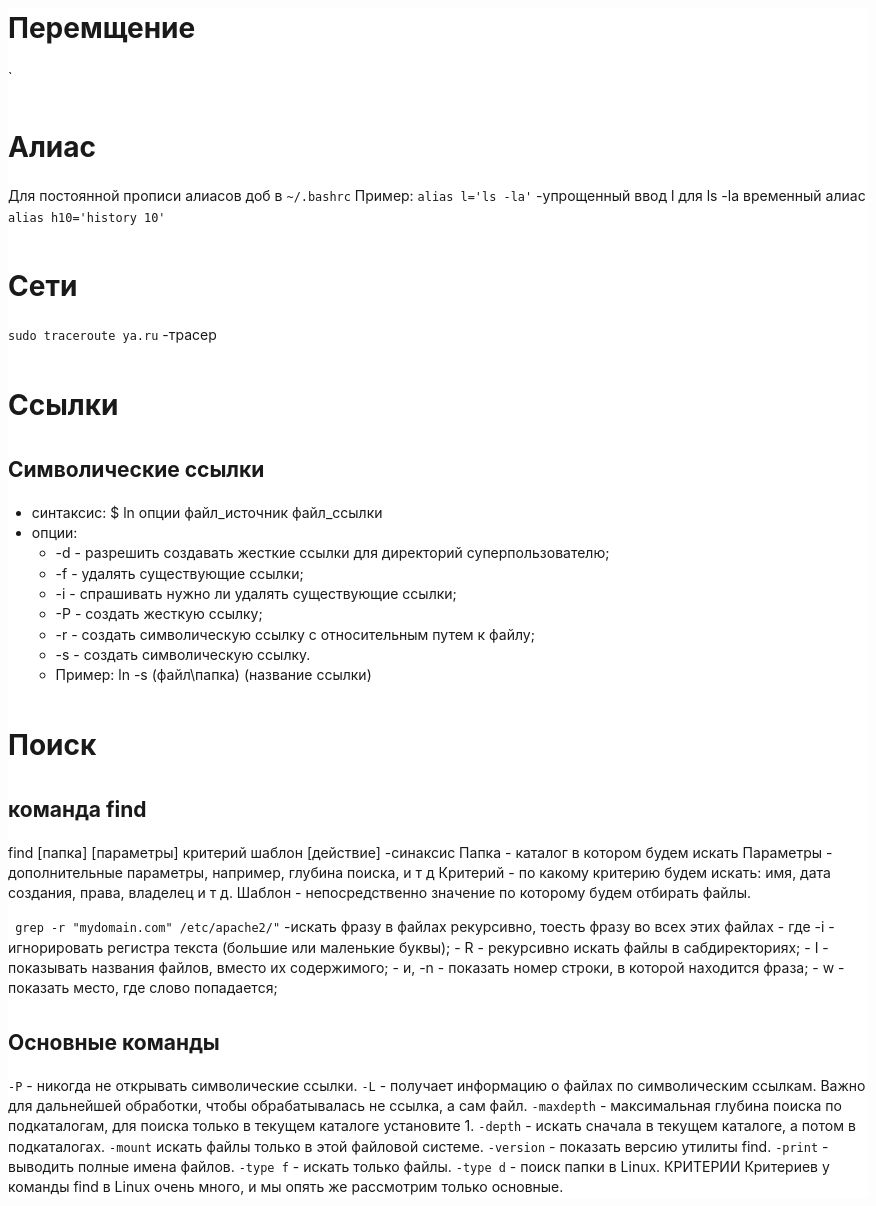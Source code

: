 # Перемщение

`
# Алиас
Для постоянной прописи алиасов доб в `~/.bashrc`
Пример: `alias l='ls -la'` -упрощенный ввод l для ls -la
временный алиас `alias h10='history 10'`
# Сети
`sudo traceroute ya.ru` -трасер

# Ссылки
## Символические ссылки
* синтаксис: $ ln опции файл_источник файл_ссылки
* опции:
  * -d - разрешить создавать жесткие ссылки для директорий суперпользователю;
  * -f - удалять существующие ссылки;
  * -i - спрашивать нужно ли удалять существующие ссылки;
  * -P - создать жесткую ссылку;
  * -r - создать символическую ссылку с относительным путем к файлу;
  * -s - создать символическую ссылку.
  * Пример: ln -s (файл\папка) (название ссылки)

# Поиск
## команда find
find [папка] [параметры] критерий шаблон [действие] -синаксис
Папка - каталог в котором будем искать
Параметры - дополнительные параметры, например, глубина поиска, и т д
Критерий - по какому критерию будем искать: имя, дата создания, права, владелец и т д.
Шаблон - непосредственно значение по которому будем отбирать файлы.

` grep -r "mydomain.com" /etc/apache2/"` -искать фразу в файлах рекурсивно, тоесть фразу во всех этих файлах
    - где -i - игнорировать регистра текста (большие или маленькие буквы);
    - R - рекурсивно искать файлы в сабдиректориях;
    - I - показывать названия файлов, вместо их содержимого;
    - и, -n - показать номер строки, в которой находится фраза;
    - w - показать место, где слово попадается;

## Основные команды
`-P` - никогда не открывать символические ссылки.
`-L` - получает информацию о файлах по символическим ссылкам. Важно для дальнейшей обработки, чтобы обрабатывалась не ссылка, а сам файл.
`-maxdepth` - максимальная глубина поиска по подкаталогам, для поиска только в текущем каталоге установите 1.
`-depth` - искать сначала в текущем каталоге, а потом в подкаталогах.
`-mount` искать файлы только в этой файловой системе.
`-version` - показать версию утилиты find.
`-print` - выводить полные имена файлов.
`-type f` - искать только файлы.
`-type d` - поиск папки в Linux.
КРИТЕРИИ
Критериев у команды find в Linux очень много, и мы опять же рассмотрим только основные.
